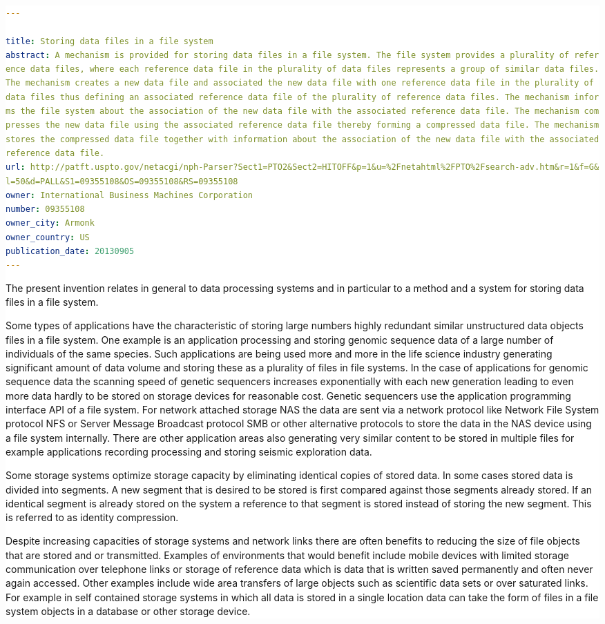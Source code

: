 ```yaml
---

title: Storing data files in a file system
abstract: A mechanism is provided for storing data files in a file system. The file system provides a plurality of reference data files, where each reference data file in the plurality of data files represents a group of similar data files. The mechanism creates a new data file and associated the new data file with one reference data file in the plurality of data files thus defining an associated reference data file of the plurality of reference data files. The mechanism informs the file system about the association of the new data file with the associated reference data file. The mechanism compresses the new data file using the associated reference data file thereby forming a compressed data file. The mechanism stores the compressed data file together with information about the association of the new data file with the associated reference data file.
url: http://patft.uspto.gov/netacgi/nph-Parser?Sect1=PTO2&Sect2=HITOFF&p=1&u=%2Fnetahtml%2FPTO%2Fsearch-adv.htm&r=1&f=G&l=50&d=PALL&S1=09355108&OS=09355108&RS=09355108
owner: International Business Machines Corporation
number: 09355108
owner_city: Armonk
owner_country: US
publication_date: 20130905
---
```

The present invention relates in general to data processing systems and in particular to a method and a system for storing data files in a file system.

Some types of applications have the characteristic of storing large numbers highly redundant similar unstructured data objects files in a file system. One example is an application processing and storing genomic sequence data of a large number of individuals of the same species. Such applications are being used more and more in the life science industry generating significant amount of data volume and storing these as a plurality of files in file systems. In the case of applications for genomic sequence data the scanning speed of genetic sequencers increases exponentially with each new generation leading to even more data hardly to be stored on storage devices for reasonable cost. Genetic sequencers use the application programming interface API of a file system. For network attached storage NAS the data are sent via a network protocol like Network File System protocol NFS or Server Message Broadcast protocol SMB or other alternative protocols to store the data in the NAS device using a file system internally. There are other application areas also generating very similar content to be stored in multiple files for example applications recording processing and storing seismic exploration data.

Some storage systems optimize storage capacity by eliminating identical copies of stored data. In some cases stored data is divided into segments. A new segment that is desired to be stored is first compared against those segments already stored. If an identical segment is already stored on the system a reference to that segment is stored instead of storing the new segment. This is referred to as identity compression.

Despite increasing capacities of storage systems and network links there are often benefits to reducing the size of file objects that are stored and or transmitted. Examples of environments that would benefit include mobile devices with limited storage communication over telephone links or storage of reference data which is data that is written saved permanently and often never again accessed. Other examples include wide area transfers of large objects such as scientific data sets or over saturated links. For example in self contained storage systems in which all data is stored in a single location data can take the form of files in a file system objects in a database or other storage device.
